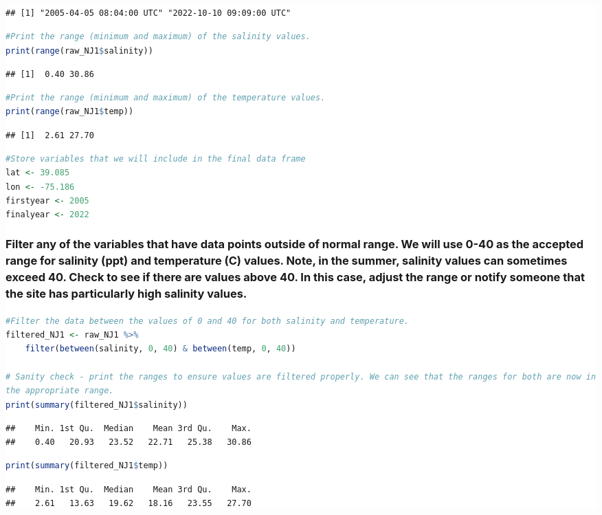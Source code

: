     ## [1] "2005-04-05 08:04:00 UTC" "2022-10-10 09:09:00 UTC"

``` r
#Print the range (minimum and maximum) of the salinity values. 
print(range(raw_NJ1$salinity))
```

    ## [1]  0.40 30.86

``` r
#Print the range (minimum and maximum) of the temperature values.
print(range(raw_NJ1$temp))
```

    ## [1]  2.61 27.70

``` r
#Store variables that we will include in the final data frame
lat <- 39.085
lon <- -75.186
firstyear <- 2005
finalyear <- 2022
```

### Filter any of the variables that have data points outside of normal range. We will use 0-40 as the accepted range for salinity (ppt) and temperature (C) values. Note, in the summer, salinity values can sometimes exceed 40. Check to see if there are values above 40. In this case, adjust the range or notify someone that the site has particularly high salinity values.

``` r
#Filter the data between the values of 0 and 40 for both salinity and temperature. 
filtered_NJ1 <- raw_NJ1 %>%
    filter(between(salinity, 0, 40) & between(temp, 0, 40))

# Sanity check - print the ranges to ensure values are filtered properly. We can see that the ranges for both are now in the appropriate range.  
print(summary(filtered_NJ1$salinity))
```

    ##    Min. 1st Qu.  Median    Mean 3rd Qu.    Max. 
    ##    0.40   20.93   23.52   22.71   25.38   30.86

``` r
print(summary(filtered_NJ1$temp))
```

    ##    Min. 1st Qu.  Median    Mean 3rd Qu.    Max. 
    ##    2.61   13.63   19.62   18.16   23.55   27.70
